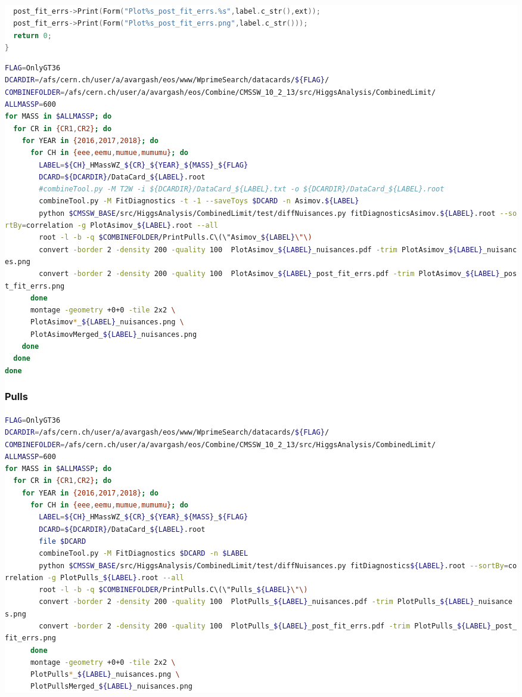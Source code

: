 ```cpp
  post_fit_errs->Print(Form("Plot%s_post_fit_errs.%s",label.c_str(),ext));
  post_fit_errs->Print(Form("Plot%s_post_fit_errs.png",label.c_str()));
  return 0;
}
```

```bash
FLAG=OnlyGT36
DCARDIR=/afs/cern.ch/user/a/avargash/eos/www/WprimeSearch/datacards/${FLAG}/
COMBINEFOLDER=/afs/cern.ch/user/a/avargash/eos/Combine/CMSSW_10_2_13/src/HiggsAnalysis/CombinedLimit/
ALLMASSP=600
for MASS in $ALLMASSP; do
  for CR in {CR1,CR2}; do
    for YEAR in {2016,2017,2018}; do
      for CH in {eee,eemu,mumue,mumumu}; do
        LABEL=${CH}_HMassWZ_${CR}_${YEAR}_${MASS}_${FLAG}
        DCARD=${DCARDIR}/DataCard_${LABEL}.root
        #combineTool.py -M T2W -i ${DCARDIR}/DataCard_${LABEL}.txt -o ${DCARDIR}/DataCard_${LABEL}.root
        combineTool.py -M FitDiagnostics -t -1 --saveToys $DCARD -n Asimov.${LABEL}
        python $CMSSW_BASE/src/HiggsAnalysis/CombinedLimit/test/diffNuisances.py fitDiagnosticsAsimov.${LABEL}.root --sortBy=correlation -g PlotAsimov_${LABEL}.root --all
        root -l -b -q $COMBINEFOLDER/PrintPulls.C\(\"Asimov_${LABEL}\"\)
        convert -border 2 -density 200 -quality 100  PlotAsimov_${LABEL}_nuisances.pdf -trim PlotAsimov_${LABEL}_nuisances.png
        convert -border 2 -density 200 -quality 100  PlotAsimov_${LABEL}_post_fit_errs.pdf -trim PlotAsimov_${LABEL}_post_fit_errs.png
      done
      montage -geometry +0+0 -tile 2x2 \
      PlotAsimov*_${LABEL}_nuisances.png \
      PlotAsimovMerged_${LABEL}_nuisances.png
    done
  done
done
```

### Pulls

```bash
FLAG=OnlyGT36
DCARDIR=/afs/cern.ch/user/a/avargash/eos/www/WprimeSearch/datacards/${FLAG}/
COMBINEFOLDER=/afs/cern.ch/user/a/avargash/eos/Combine/CMSSW_10_2_13/src/HiggsAnalysis/CombinedLimit/
ALLMASSP=600
for MASS in $ALLMASSP; do
  for CR in {CR1,CR2}; do
    for YEAR in {2016,2017,2018}; do
      for CH in {eee,eemu,mumue,mumumu}; do
        LABEL=${CH}_HMassWZ_${CR}_${YEAR}_${MASS}_${FLAG}
        DCARD=${DCARDIR}/DataCard_${LABEL}.root
        file $DCARD
        combineTool.py -M FitDiagnostics $DCARD -n $LABEL
        python $CMSSW_BASE/src/HiggsAnalysis/CombinedLimit/test/diffNuisances.py fitDiagnostics${LABEL}.root --sortBy=correlation -g PlotPulls_${LABEL}.root --all
        root -l -b -q $COMBINEFOLDER/PrintPulls.C\(\"Pulls_${LABEL}\"\)
        convert -border 2 -density 200 -quality 100  PlotPulls_${LABEL}_nuisances.pdf -trim PlotPulls_${LABEL}_nuisances.png
        convert -border 2 -density 200 -quality 100  PlotPulls_${LABEL}_post_fit_errs.pdf -trim PlotPulls_${LABEL}_post_fit_errs.png
      done
      montage -geometry +0+0 -tile 2x2 \
      PlotPulls*_${LABEL}_nuisances.png \
      PlotPullsMerged_${LABEL}_nuisances.png
```